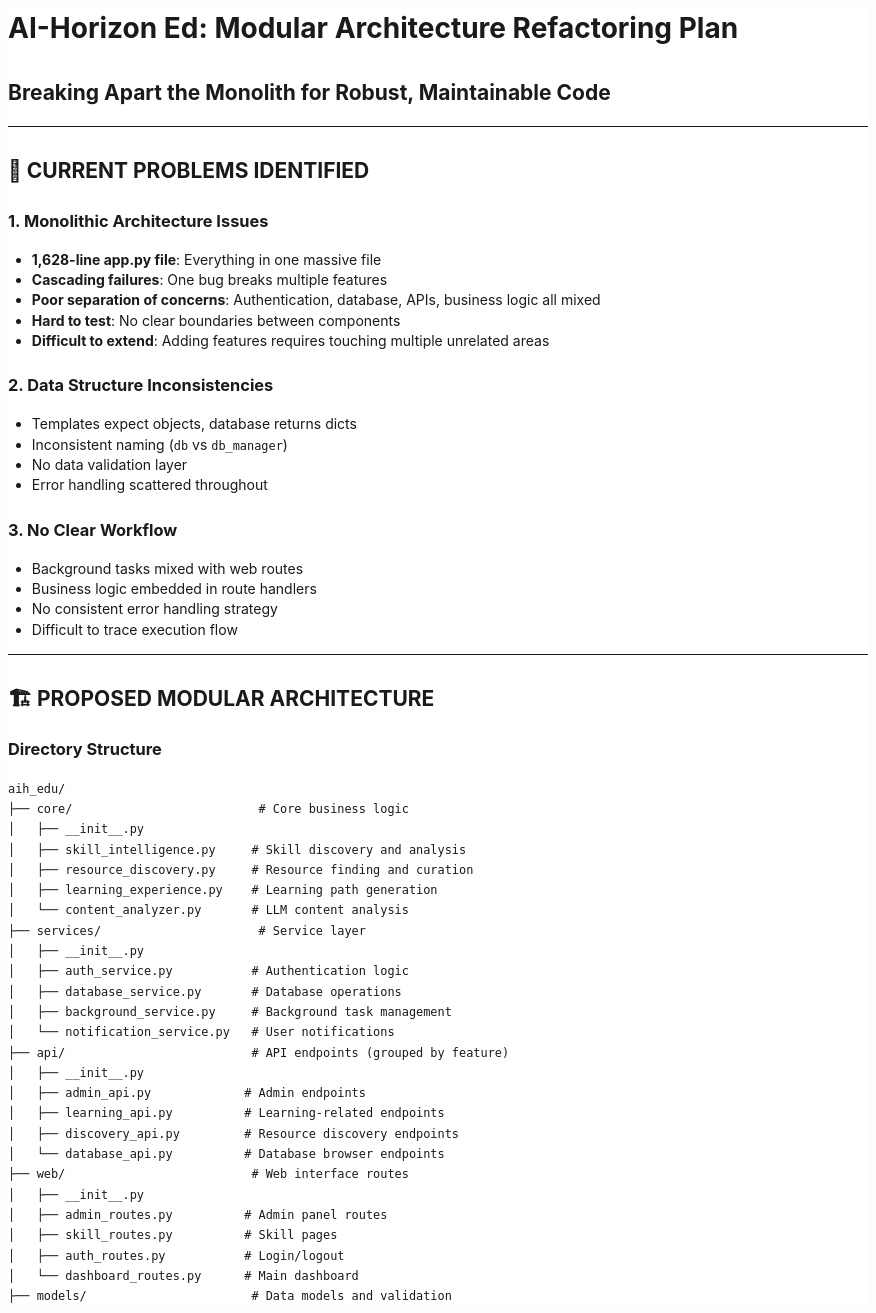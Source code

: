 # AI-Horizon Ed: Modular Architecture Refactoring Plan
## Breaking Apart the Monolith for Robust, Maintainable Code

---

## 🚨 **CURRENT PROBLEMS IDENTIFIED**

### **1. Monolithic Architecture Issues**
- **1,628-line app.py file**: Everything in one massive file
- **Cascading failures**: One bug breaks multiple features
- **Poor separation of concerns**: Authentication, database, APIs, business logic all mixed
- **Hard to test**: No clear boundaries between components
- **Difficult to extend**: Adding features requires touching multiple unrelated areas

### **2. Data Structure Inconsistencies**  
- Templates expect objects, database returns dicts
- Inconsistent naming (`db` vs `db_manager`)
- No data validation layer
- Error handling scattered throughout

### **3. No Clear Workflow**
- Background tasks mixed with web routes
- Business logic embedded in route handlers
- No consistent error handling strategy
- Difficult to trace execution flow

---

## 🏗️ **PROPOSED MODULAR ARCHITECTURE**

### **Directory Structure**
```
aih_edu/
├── core/                          # Core business logic
│   ├── __init__.py
│   ├── skill_intelligence.py     # Skill discovery and analysis
│   ├── resource_discovery.py     # Resource finding and curation
│   ├── learning_experience.py    # Learning path generation
│   └── content_analyzer.py       # LLM content analysis
├── services/                      # Service layer
│   ├── __init__.py
│   ├── auth_service.py           # Authentication logic
│   ├── database_service.py       # Database operations
│   ├── background_service.py     # Background task management
│   └── notification_service.py   # User notifications
├── api/                          # API endpoints (grouped by feature)
│   ├── __init__.py
│   ├── admin_api.py             # Admin endpoints
│   ├── learning_api.py          # Learning-related endpoints
│   ├── discovery_api.py         # Resource discovery endpoints
│   └── database_api.py          # Database browser endpoints
├── web/                          # Web interface routes
│   ├── __init__.py
│   ├── admin_routes.py          # Admin panel routes
│   ├── skill_routes.py          # Skill pages
│   ├── auth_routes.py           # Login/logout
│   └── dashboard_routes.py      # Main dashboard
├── models/                       # Data models and validation
```